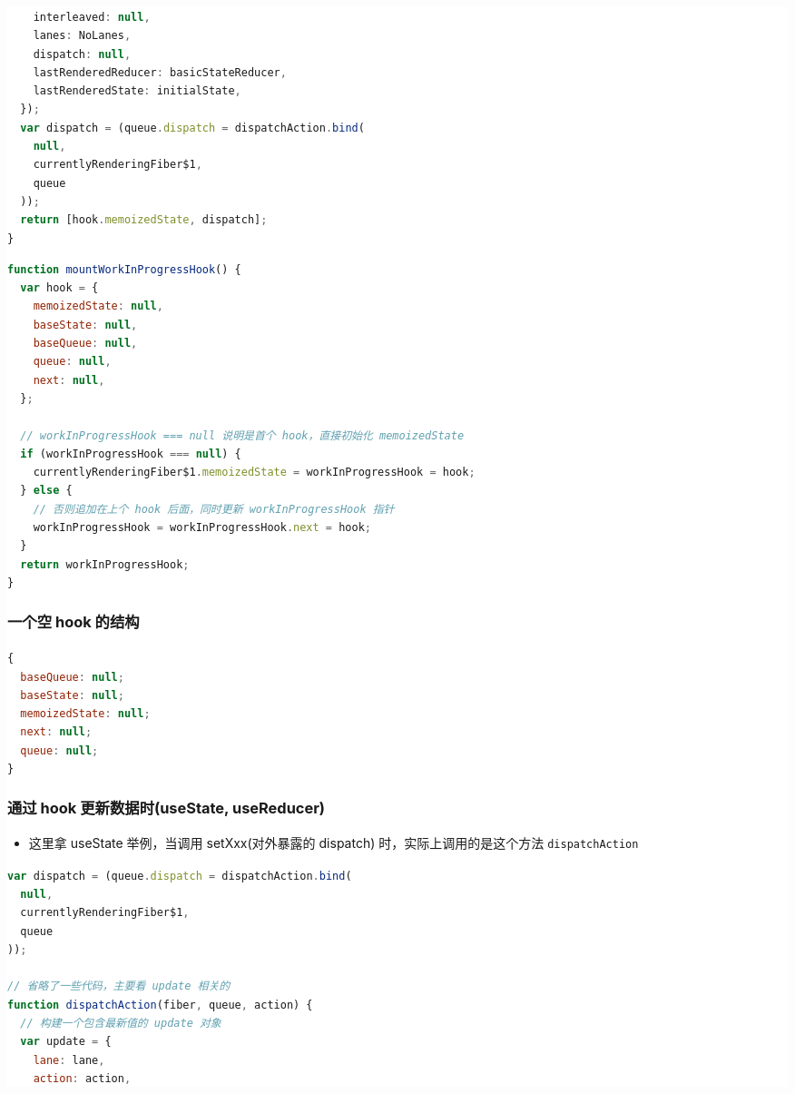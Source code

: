 ```js
    interleaved: null,
    lanes: NoLanes,
    dispatch: null,
    lastRenderedReducer: basicStateReducer,
    lastRenderedState: initialState,
  });
  var dispatch = (queue.dispatch = dispatchAction.bind(
    null,
    currentlyRenderingFiber$1,
    queue
  ));
  return [hook.memoizedState, dispatch];
}
```

```js
function mountWorkInProgressHook() {
  var hook = {
    memoizedState: null,
    baseState: null,
    baseQueue: null,
    queue: null,
    next: null,
  };

  // workInProgressHook === null 说明是首个 hook，直接初始化 memoizedState
  if (workInProgressHook === null) {
    currentlyRenderingFiber$1.memoizedState = workInProgressHook = hook;
  } else {
    // 否则追加在上个 hook 后面，同时更新 workInProgressHook 指针
    workInProgressHook = workInProgressHook.next = hook;
  }
  return workInProgressHook;
}
```

### 一个空 hook 的结构

```js
{
  baseQueue: null;
  baseState: null;
  memoizedState: null;
  next: null;
  queue: null;
}
```

### 通过 hook 更新数据时(useState, useReducer)

- 这里拿 useState 举例，当调用 setXxx(对外暴露的 dispatch) 时，实际上调用的是这个方法 `dispatchAction`

```js
var dispatch = (queue.dispatch = dispatchAction.bind(
  null,
  currentlyRenderingFiber$1,
  queue
));

// 省略了一些代码，主要看 update 相关的
function dispatchAction(fiber, queue, action) {
  // 构建一个包含最新值的 update 对象
  var update = {
    lane: lane,
    action: action,
```